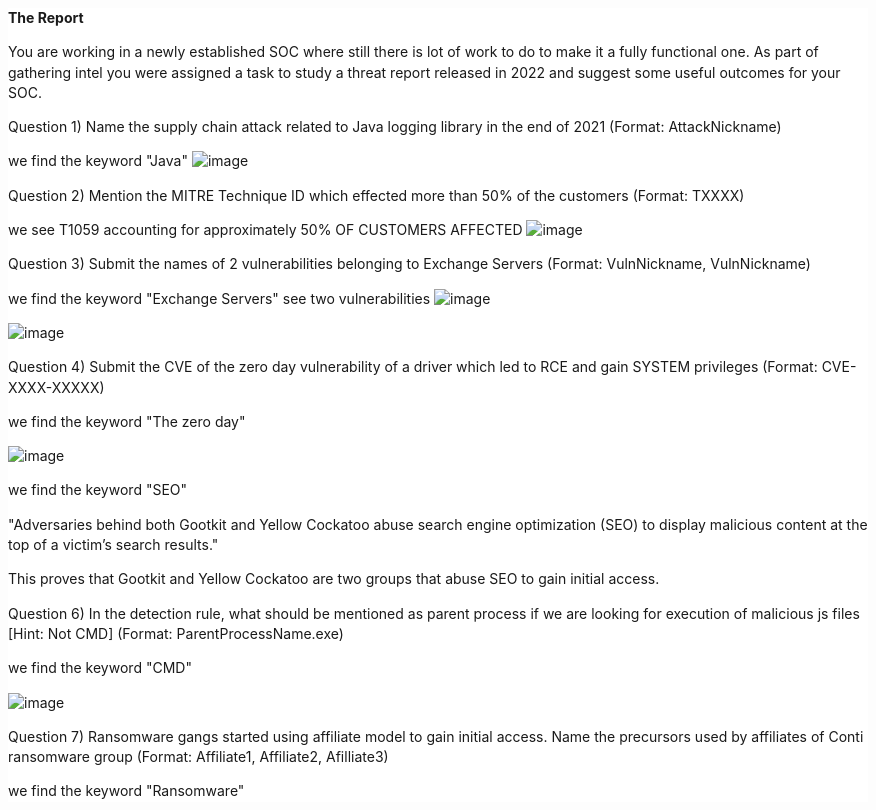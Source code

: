 **The Report**


You are working in a newly established SOC where still there is lot of work to do to make it a fully functional one.
As part of gathering intel you were assigned a task to study a threat report released in 2022 and suggest some useful outcomes for your SOC.


Question 1) Name the supply chain attack related to Java logging library in the end of 2021 (Format: AttackNickname)

we find the keyword "Java"
<img width="1062" height="355" alt="image" src="https://github.com/user-attachments/assets/d9c2a977-f019-4b32-b696-ecceaeebbef5" />


Question 2) Mention the MITRE Technique ID which effected more than 50% of the customers (Format: TXXXX) 

we see T1059 accounting for approximately 50% OF CUSTOMERS AFFECTED
<img width="967" height="753" alt="image" src="https://github.com/user-attachments/assets/6dffa543-01e8-4aab-8c97-4281a2def2d7" />

Question 3) Submit the names of 2 vulnerabilities belonging to Exchange Servers (Format: VulnNickname, VulnNickname)

we find the keyword "Exchange Servers" see two vulnerabilities
<img width="561" height="303" alt="image" src="https://github.com/user-attachments/assets/4dbec3d9-b23c-4957-9e96-1e325fc5c90a" />

<img width="683" height="429" alt="image" src="https://github.com/user-attachments/assets/53794c2e-a112-4a01-bce4-56285f1fe267" />


Question 4) Submit the CVE of the zero day vulnerability of a driver which led to RCE and gain SYSTEM privileges (Format: CVE-XXXX-XXXXX) 

we find the keyword "The zero day"

<img width="564" height="242" alt="image" src="https://github.com/user-attachments/assets/1ebd6ea7-dba2-4197-9f04-f3ff0b88f5b4" />

we find the keyword "SEO"

"Adversaries behind both Gootkit and Yellow Cockatoo abuse search engine optimization (SEO) to display malicious content at the top of a victim’s search results."

This proves that Gootkit and Yellow Cockatoo are two groups that abuse SEO to gain initial access.


Question 6) In the detection rule, what should be mentioned as parent process if we are looking for execution of malicious js files [Hint: Not CMD] (Format: ParentProcessName.exe) 

we find the keyword "CMD"

<img width="765" height="299" alt="image" src="https://github.com/user-attachments/assets/5c643df3-f28b-434b-8c76-b2cd9fe8bae3" />


Question 7) Ransomware gangs started using affiliate model to gain initial access.
Name the precursors used by affiliates of Conti ransomware group (Format: Affiliate1, Affiliate2, Afilliate3) 

we find the keyword "Ransomware"
